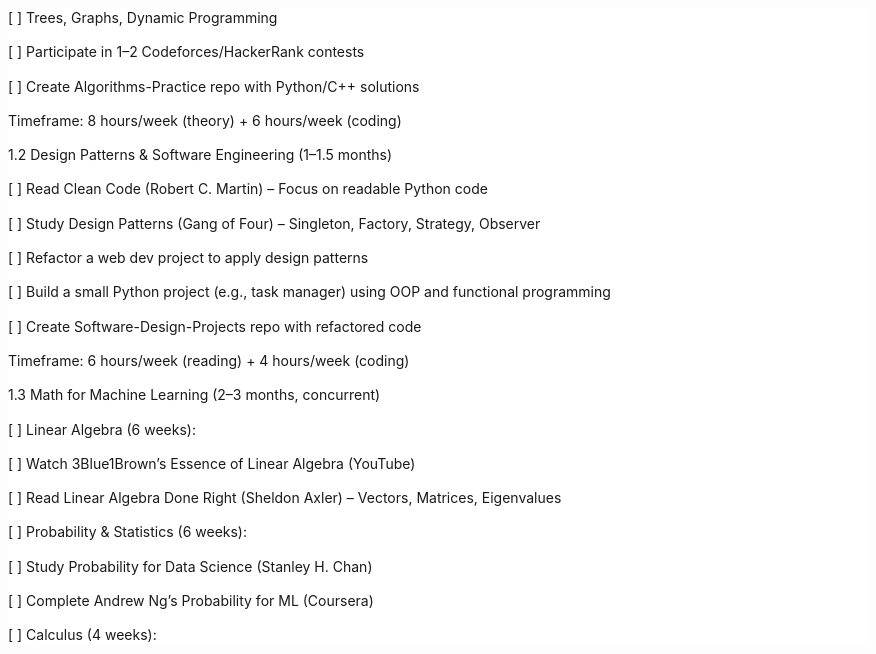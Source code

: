 

[ ] Trees, Graphs, Dynamic Programming



[ ] Participate in 1–2 Codeforces/HackerRank contests



[ ] Create Algorithms-Practice repo with Python/C++ solutions

Timeframe: 8 hours/week (theory) + 6 hours/week (coding)

1.2 Design Patterns & Software Engineering (1–1.5 months)





[ ] Read Clean Code (Robert C. Martin) – Focus on readable Python code



[ ] Study Design Patterns (Gang of Four) – Singleton, Factory, Strategy, Observer



[ ] Refactor a web dev project to apply design patterns



[ ] Build a small Python project (e.g., task manager) using OOP and functional programming



[ ] Create Software-Design-Projects repo with refactored code

Timeframe: 6 hours/week (reading) + 4 hours/week (coding)

1.3 Math for Machine Learning (2–3 months, concurrent)





[ ] Linear Algebra (6 weeks):





[ ] Watch 3Blue1Brown’s Essence of Linear Algebra (YouTube)



[ ] Read Linear Algebra Done Right (Sheldon Axler) – Vectors, Matrices, Eigenvalues



[ ] Probability & Statistics (6 weeks):





[ ] Study Probability for Data Science (Stanley H. Chan)



[ ] Complete Andrew Ng’s Probability for ML (Coursera)



[ ] Calculus (4 weeks):

